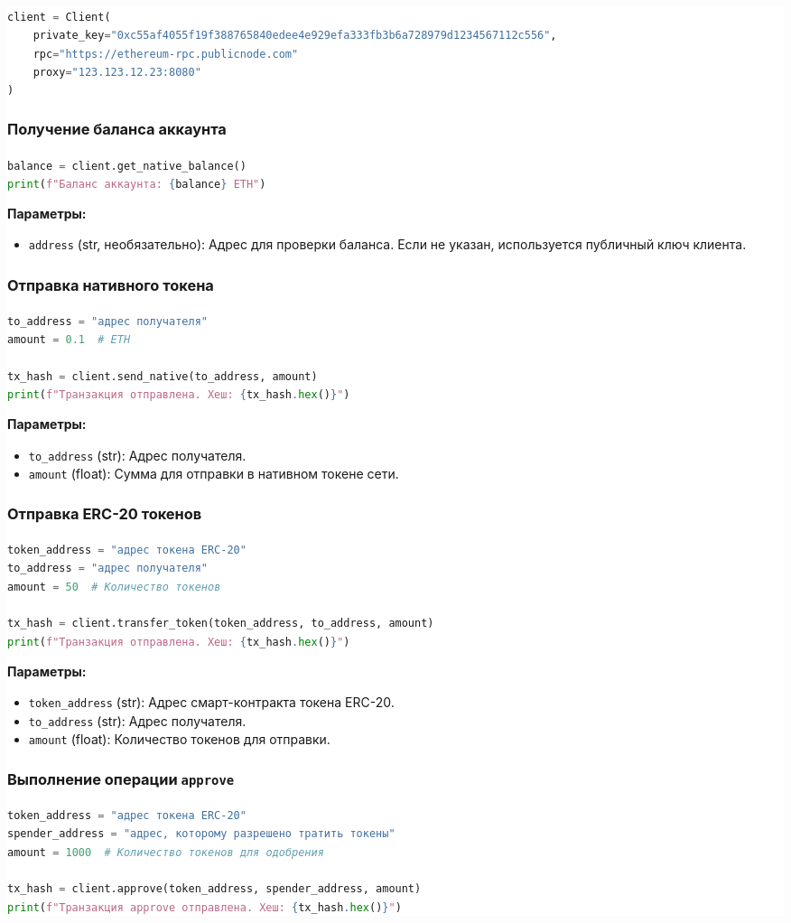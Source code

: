 ```python
client = Client(
    private_key="0xc55af4055f19f388765840edee4e929efa333fb3b6a728979d1234567112c556",
    rpc="https://ethereum-rpc.publicnode.com"
    proxy="123.123.12.23:8080"
)
```

### Получение баланса аккаунта

```python
balance = client.get_native_balance()
print(f"Баланс аккаунта: {balance} ETH")
```

**Параметры:**

- `address` (str, необязательно): Адрес для проверки баланса. Если не указан, используется публичный ключ клиента.

### Отправка нативного токена

```python
to_address = "адрес получателя"
amount = 0.1  # ETH

tx_hash = client.send_native(to_address, amount)
print(f"Транзакция отправлена. Хеш: {tx_hash.hex()}")
```

**Параметры:**

- `to_address` (str): Адрес получателя.
- `amount` (float): Сумма для отправки в нативном токене сети.

### Отправка ERC-20 токенов

```python
token_address = "адрес токена ERC-20"
to_address = "адрес получателя"
amount = 50  # Количество токенов

tx_hash = client.transfer_token(token_address, to_address, amount)
print(f"Транзакция отправлена. Хеш: {tx_hash.hex()}")
```

**Параметры:**

- `token_address` (str): Адрес смарт-контракта токена ERC-20.
- `to_address` (str): Адрес получателя.
- `amount` (float): Количество токенов для отправки.

### Выполнение операции `approve`

```python
token_address = "адрес токена ERC-20"
spender_address = "адрес, которому разрешено тратить токены"
amount = 1000  # Количество токенов для одобрения

tx_hash = client.approve(token_address, spender_address, amount)
print(f"Транзакция approve отправлена. Хеш: {tx_hash.hex()}")
```
